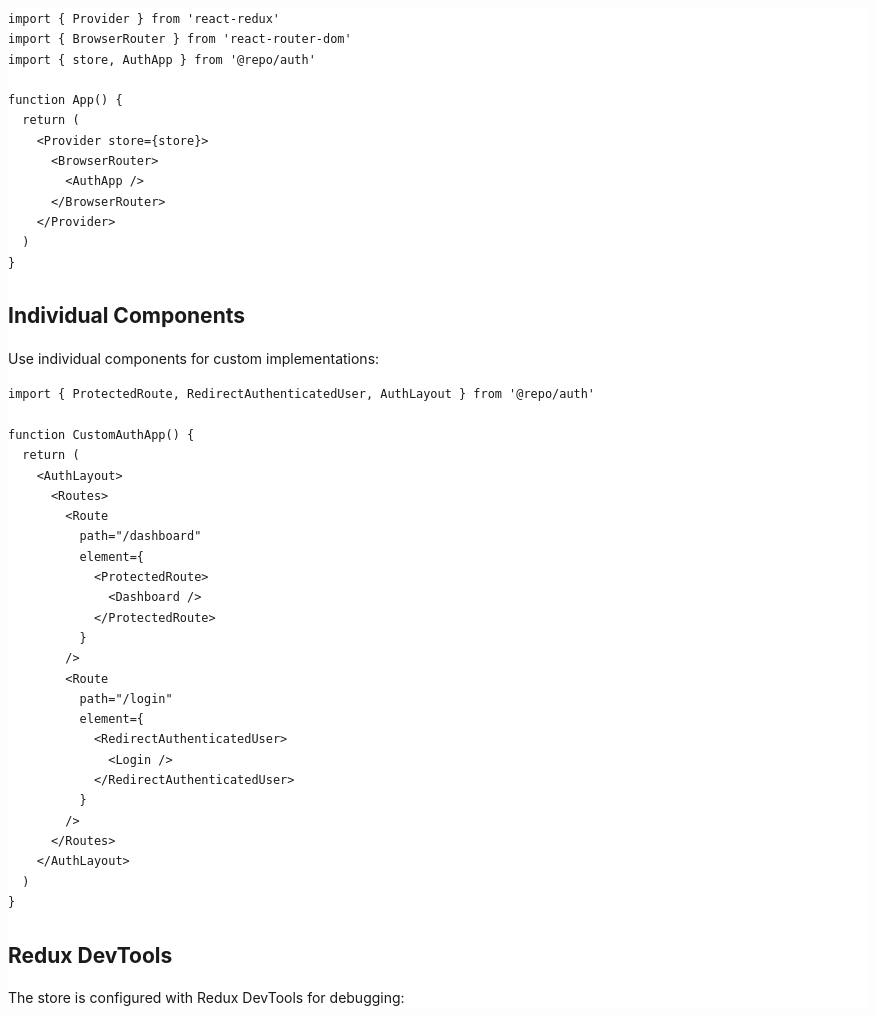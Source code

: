 ```tsx
import { Provider } from 'react-redux'
import { BrowserRouter } from 'react-router-dom'
import { store, AuthApp } from '@repo/auth'

function App() {
  return (
    <Provider store={store}>
      <BrowserRouter>
        <AuthApp />
      </BrowserRouter>
    </Provider>
  )
}
```

## Individual Components

Use individual components for custom implementations:

```tsx
import { ProtectedRoute, RedirectAuthenticatedUser, AuthLayout } from '@repo/auth'

function CustomAuthApp() {
  return (
    <AuthLayout>
      <Routes>
        <Route
          path="/dashboard"
          element={
            <ProtectedRoute>
              <Dashboard />
            </ProtectedRoute>
          }
        />
        <Route
          path="/login"
          element={
            <RedirectAuthenticatedUser>
              <Login />
            </RedirectAuthenticatedUser>
          }
        />
      </Routes>
    </AuthLayout>
  )
}
```

## Redux DevTools

The store is configured with Redux DevTools for debugging:
